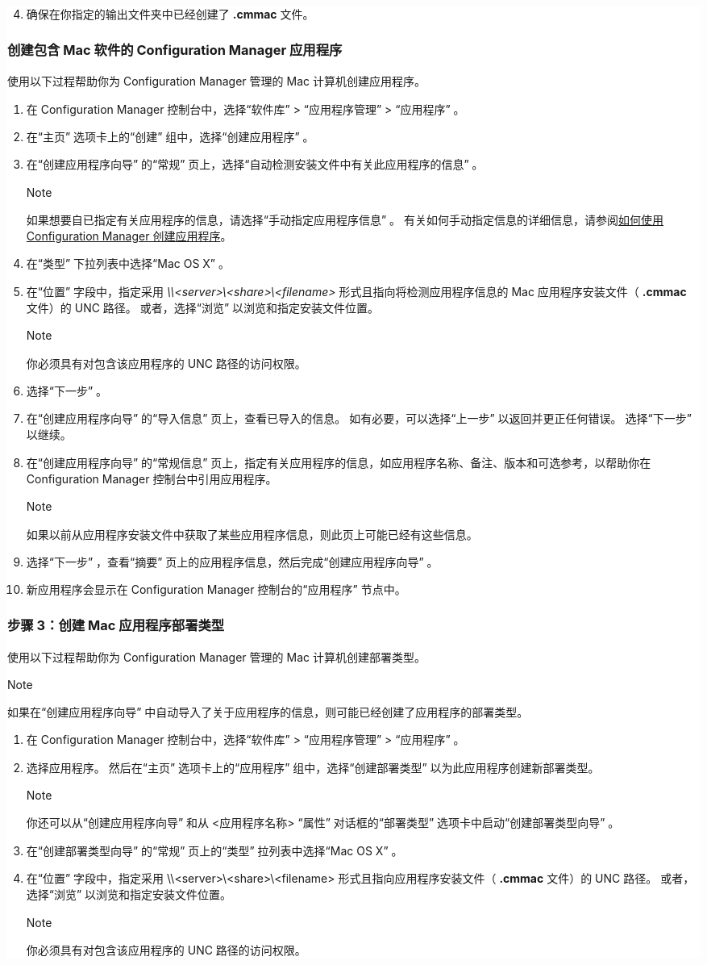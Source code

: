 4.  确保在你指定的输出文件夹中已经创建了 **.cmmac** 文件。  

###  <a name="create-a-configuration-manager-application-that-contains-the-mac-software"></a>创建包含 Mac 软件的 Configuration Manager 应用程序  

使用以下过程帮助你为 Configuration Manager 管理的 Mac 计算机创建应用程序。  

1.  在 Configuration Manager 控制台中，选择“软件库”   > “应用程序管理”   > “应用程序”  。  

3.  在“主页”  选项卡上的“创建”  组中，选择“创建应用程序”  。  

4.  在“创建应用程序向导”  的“常规”  页上，选择“自动检测安装文件中有关此应用程序的信息”  。  

    > [!NOTE]  
    >  如果想要自已指定有关应用程序的信息，请选择“手动指定应用程序信息”  。 有关如何手动指定信息的详细信息，请参阅[如何使用 Configuration Manager 创建应用程序](../../apps/deploy-use/create-applications.md)。  

5.  在“类型”  下拉列表中选择“Mac OS X”  。  

6.  在“位置”  字段中，指定采用 *\\\\<server\>\\<share\>\\<filename\>* 形式且指向将检测应用程序信息的 Mac 应用程序安装文件（ **.cmmac** 文件）的 UNC 路径。 或者，选择“浏览”  以浏览和指定安装文件位置。  

    > [!NOTE]  
    >  你必须具有对包含该应用程序的 UNC 路径的访问权限。  

7.  选择“下一步”  。  

8.  在“创建应用程序向导”  的“导入信息”  页上，查看已导入的信息。 如有必要，可以选择“上一步”  以返回并更正任何错误。 选择“下一步”  以继续。  

9. 在“创建应用程序向导”  的“常规信息”  页上，指定有关应用程序的信息，如应用程序名称、备注、版本和可选参考，以帮助你在 Configuration Manager 控制台中引用应用程序。  

    > [!NOTE]  
    >  如果以前从应用程序安装文件中获取了某些应用程序信息，则此页上可能已经有这些信息。  

10. 选择“下一步”  ，查看“摘要”  页上的应用程序信息，然后完成“创建应用程序向导”  。  

11. 新应用程序会显示在 Configuration Manager 控制台的“应用程序”  节点中。  

###  <a name="step-3-create-a-deployment-type-for-the-mac-application"></a>步骤 3：创建 Mac 应用程序部署类型  
 使用以下过程帮助你为 Configuration Manager 管理的 Mac 计算机创建部署类型。  

> [!NOTE]  
>  如果在“创建应用程序向导”  中自动导入了关于应用程序的信息，则可能已经创建了应用程序的部署类型。  

1.  在 Configuration Manager 控制台中，选择“软件库”   > “应用程序管理”   > “应用程序”  。  

3.  选择应用程序。 然后在“主页”  选项卡上的“应用程序”  组中，选择“创建部署类型”  以为此应用程序创建新部署类型。  

    > [!NOTE]  
    >  你还可以从“创建应用程序向导”  和从 <应用程序名称\>  “属性”  对话框的“部署类型”  选项卡中启动“创建部署类型向导”  。  

4.  在“创建部署类型向导”  的“常规”  页上的“类型”  拉列表中选择“Mac OS X”  。  

5.  在“位置”  字段中，指定采用 \\\\<server\>\\<share\>\\<filename\> 形式且指向应用程序安装文件（ **.cmmac** 文件）的 UNC 路径。 或者，选择“浏览”  以浏览和指定安装文件位置。  

    > [!NOTE]  
    >  你必须具有对包含该应用程序的 UNC 路径的访问权限。  
